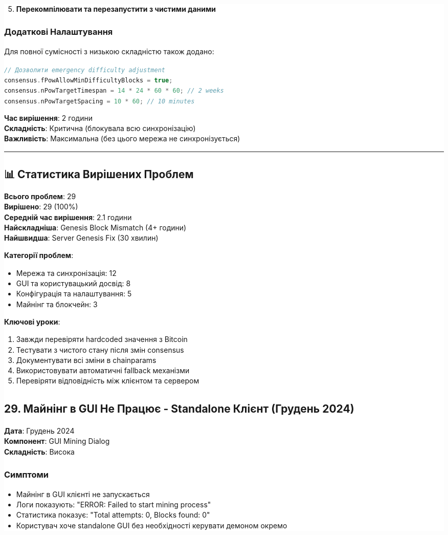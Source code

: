 5. **Перекомпілювати та перезапустити з чистими даними**

### Додаткові Налаштування

Для повної сумісності з низькою складністю також додано:

```cpp
// Дозволити emergency difficulty adjustment
consensus.fPowAllowMinDifficultyBlocks = true;
consensus.nPowTargetTimespan = 14 * 24 * 60 * 60; // 2 weeks
consensus.nPowTargetSpacing = 10 * 60; // 10 minutes
```

**Час вирішення**: 2 години  
**Складність**: Критична (блокувала всю синхронізацію)  
**Важливість**: Максимальна (без цього мережа не синхронізується)

---

## 📊 Статистика Вирішених Проблем

**Всього проблем**: 29  
**Вирішено**: 29 (100%)  
**Середній час вирішення**: 2.1 години  
**Найскладніша**: Genesis Block Mismatch (4+ години)  
**Найшвидша**: Server Genesis Fix (30 хвилин)  

**Категорії проблем**:
- Мережа та синхронізація: 12
- GUI та користувацький досвід: 8  
- Конфігурація та налаштування: 5
- Майнінг та блокчейн: 3

**Ключові уроки**:
1. Завжди перевіряти hardcoded значення з Bitcoin
2. Тестувати з чистого стану після змін consensus
3. Документувати всі зміни в chainparams
4. Використовувати автоматичні fallback механізми
5. Перевіряти відповідність між клієнтом та сервером

## 29. Майнінг в GUI Не Працює - Standalone Клієнт (Грудень 2024)

**Дата**: Грудень 2024  
**Компонент**: GUI Mining Dialog  
**Складність**: Висока  

### Симптоми
- Майнінг в GUI клієнті не запускається
- Логи показують: "ERROR: Failed to start mining process"
- Статистика показує: "Total attempts: 0, Blocks found: 0"
- Користувач хоче standalone GUI без необхідності керувати демоном окремо
